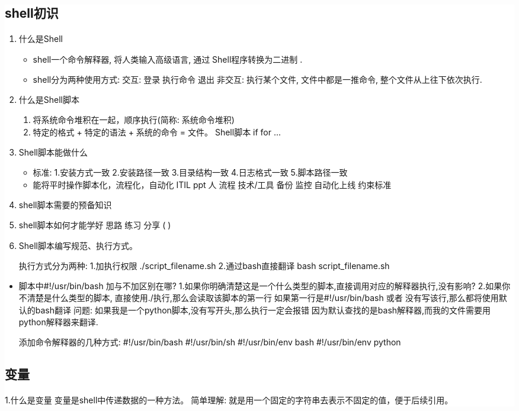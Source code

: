 ## shell初识
1. 什么是Shell
	- shell一个命令解释器,   将人类输入高级语言, 通过 Shell程序转换为二进制 .
	
	- shell分为两种使用方式:
		交互:		登录 执行命令 退出
		非交互:		执行某个文件, 文件中都是一推命令, 整个文件从上往下依次执行.

2. 什么是Shell脚本
	1) 将系统命令堆积在一起，顺序执行(简称: 系统命令堆积)
	2) 特定的格式 + 特定的语法 + 系统的命令 = 文件。  Shell脚本
					if for ...

3. Shell脚本能做什么

	- 标准:
		1.安装方式一致
		2.安装路径一致
		3.目录结构一致
		4.日志格式一致
		5.脚本路径一致
	- 能将平时操作脚本化，流程化，自动化     ITIL 
		ppt   人  流程   技术/工具
	备份
	监控
	自动化上线
	约束标准

4. shell脚本需要的预备知识
5. shell脚本如何才能学好
	思路
	练习
	分享    (   )

6. Shell脚本编写规范、执行方式。

	执行方式分为两种:
		1.加执行权限  				./script_filename.sh
		2.通过bash直接翻译   bash  script_filename.sh


 - 脚本中#!/usr/bin/bash  加与不加区别在哪?
	1.如果你明确清楚这是一个什么类型的脚本,直接调用对应的解释器执行,没有影响?
	2.如果你不清楚是什么类型的脚本, 直接使用./执行,那么会读取该脚本的第一行
		如果第一行是#!/usr/bin/bash 或者 没有写该行,那么都将使用默认的bash翻译
		问题: 如果我是一个python脚本,没有写开头,那么执行一定会报错
		因为默认查找的是bash解释器,而我的文件需要用python解释器来翻译.

	添加命令解释器的几种方式:
		#!/usr/bin/bash
		#!/usr/bin/sh
		#!/usr/bin/env bash
		#!/usr/bin/env python

## 变量
1.什么是变量
变量是shell中传递数据的一种方法。
简单理解: 就是用一个固定的字符串去表示不固定的值，便于后续引用。
